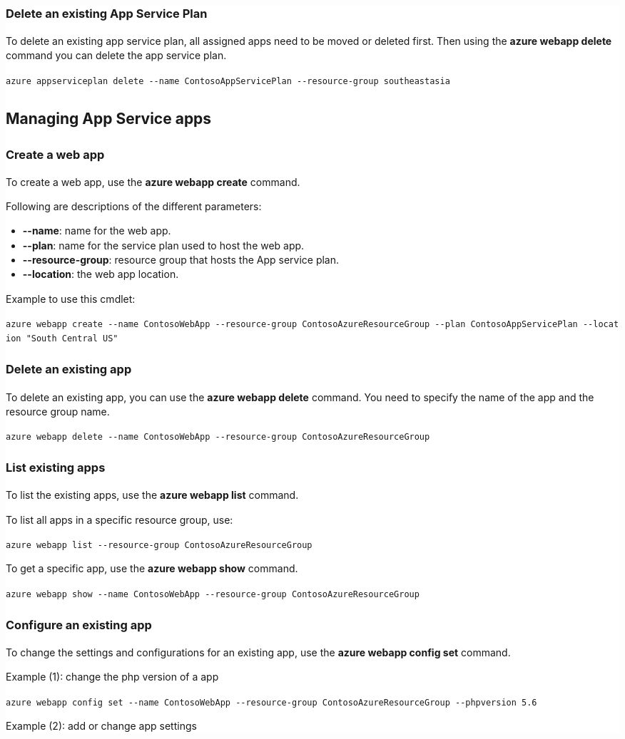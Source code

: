 
### <a name="delete-an-existing-app-service-plan"></a>Delete an existing App Service Plan
To delete an existing app service plan, all assigned apps need to be moved or deleted first. Then using the **azure webapp delete** command you can delete the app service plan.

    azure appserviceplan delete --name ContosoAppServicePlan --resource-group southeastasia

## <a name="managing-app-service-apps"></a>Managing App Service apps
### <a name="create-a-web-app"></a>Create a web app
To create a web app, use the **azure webapp create** command.

Following are descriptions of the different parameters:

* **--name**: name for the web app.
* **--plan**: name for the service plan used to host the web app.
* **--resource-group**: resource group that hosts the App service plan.
* **--location**: the web app location.

Example to use this cmdlet:

    azure webapp create --name ContosoWebApp --resource-group ContosoAzureResourceGroup --plan ContosoAppServicePlan --location "South Central US"

### <a name="delete-an-existing-app"></a>Delete an existing app
To delete an existing app, you can use the **azure webapp delete** command. You need to specify the name of the app and the resource group name.

    azure webapp delete --name ContosoWebApp --resource-group ContosoAzureResourceGroup

### <a name="list-existing-apps"></a>List existing apps
To list the existing apps, use the **azure webapp list** command.

To list all apps in a specific resource group, use:

    azure webapp list --resource-group ContosoAzureResourceGroup

To get a specific app, use the **azure webapp show** command.

    azure webapp show --name ContosoWebApp --resource-group ContosoAzureResourceGroup

### <a name="configure-an-existing-app"></a>Configure an existing app
To change the settings and configurations for an existing app, use the **azure webapp config set** command.

Example (1): change the php version of a app 

    azure webapp config set --name ContosoWebApp --resource-group ContosoAzureResourceGroup --phpversion 5.6

Example (2): add or change app settings
